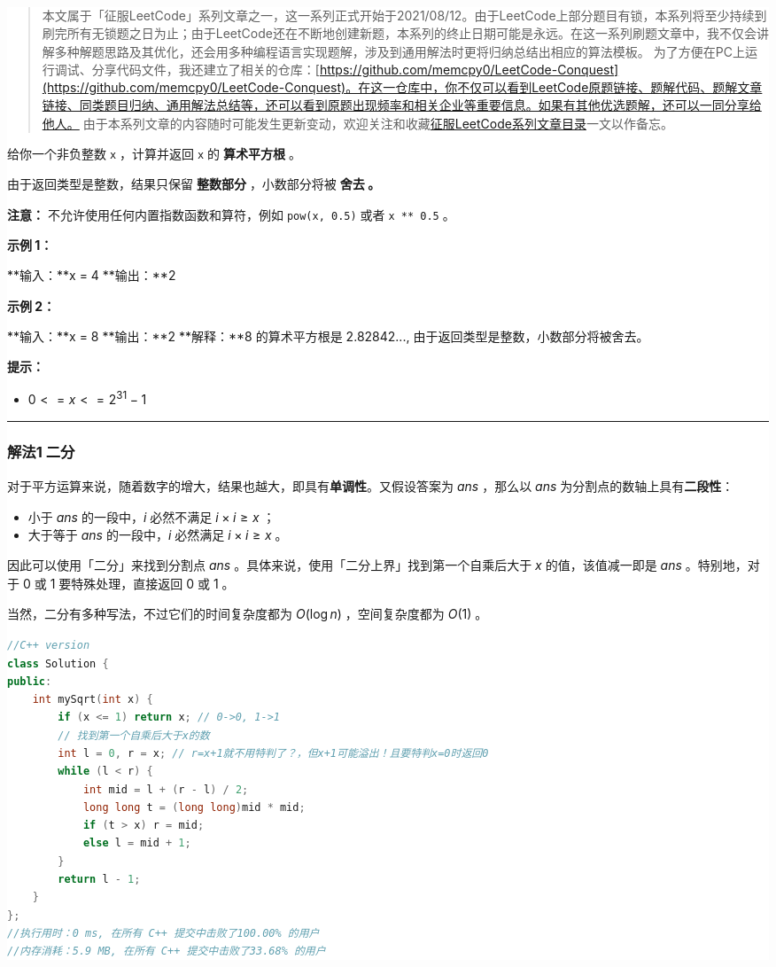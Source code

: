 > 本文属于「征服LeetCode」系列文章之一，这一系列正式开始于2021/08/12。由于LeetCode上部分题目有锁，本系列将至少持续到刷完所有无锁题之日为止；由于LeetCode还在不断地创建新题，本系列的终止日期可能是永远。在这一系列刷题文章中，我不仅会讲解多种解题思路及其优化，还会用多种编程语言实现题解，涉及到通用解法时更将归纳总结出相应的算法模板。
> <b></b>
> 为了方便在PC上运行调试、分享代码文件，我还建立了相关的仓库：[https://github.com/memcpy0/LeetCode-Conquest](https://github.com/memcpy0/LeetCode-Conquest)。在这一仓库中，你不仅可以看到LeetCode原题链接、题解代码、题解文章链接、同类题目归纳、通用解法总结等，还可以看到原题出现频率和相关企业等重要信息。如果有其他优选题解，还可以一同分享给他人。
> <b></b>
> 由于本系列文章的内容随时可能发生更新变动，欢迎关注和收藏[征服LeetCode系列文章目录](https://memcpy0.blog.csdn.net/article/details/119656559)一文以作备忘。

给你一个非负整数 `x` ，计算并返回 `x` 的 **算术平方根** 。

由于返回类型是整数，结果只保留 **整数部分** ，小数部分将被 **舍去 。**

**注意：** 不允许使用任何内置指数函数和算符，例如 `pow(x, 0.5)` 或者 `x ** 0.5` 。

**示例 1：**

**输入：**x = 4
**输出：**2

**示例 2：**

**输入：**x = 8
**输出：**2
**解释：**8 的算术平方根是 2.82842..., 由于返回类型是整数，小数部分将被舍去。

**提示：**
- $0 <= x <= 2^{31} - 1$

---
### 解法1 二分
对于平方运算来说，随着数字的增大，结果也越大，即具有**单调性**。又假设答案为 $ans$ ，那么以 $ans$ 为分割点的数轴上具有**二段性**：
- 小于 $ans$ 的一段中，$i$ 必然不满足 $i \times i\ge x$ ；
- 大于等于 $ans$ 的一段中，$i$ 必然满足 $i \times i\ge x$ 。

因此可以使用「二分」来找到分割点 $ans$ 。具体来说，使用「二分上界」找到第一个自乘后大于 $x$ 的值，该值减一即是 $ans$ 。特别地，对于 $0$ 或 $1$ 要特殊处理，直接返回 $0$ 或 $1$ 。

当然，二分有多种写法，不过它们的时间复杂度都为 $O(\log n)$ ，空间复杂度都为 $O(1)$ 。
```cpp
//C++ version
class Solution {
public:
    int mySqrt(int x) {
        if (x <= 1) return x; // 0->0, 1->1
        // 找到第一个自乘后大于x的数
        int l = 0, r = x; // r=x+1就不用特判了？，但x+1可能溢出！且要特判x=0时返回0
        while (l < r) {
            int mid = l + (r - l) / 2;
            long long t = (long long)mid * mid;
            if (t > x) r = mid;
            else l = mid + 1;
        }
        return l - 1;
    }
};
//执行用时：0 ms, 在所有 C++ 提交中击败了100.00% 的用户
//内存消耗：5.9 MB, 在所有 C++ 提交中击败了33.68% 的用户
```
